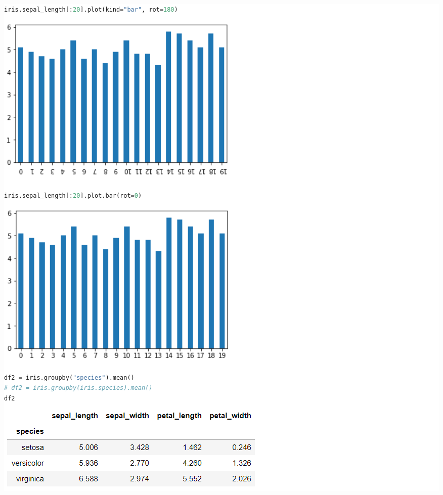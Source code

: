 ```python
iris.sepal_length[:20].plot(kind="bar", rot=180)
```

![image-20200128112702314](image/image-20200128112702314.png)

```python
iris.sepal_length[:20].plot.bar(rot=0)
```

![image-20200128112718640](image/image-20200128112718640.png)

```python
df2 = iris.groupby("species").mean()
# df2 = iris.groupby(iris.species).mean()
df2
```

![image-20200128113219877](image/image-20200128113219877.png)
